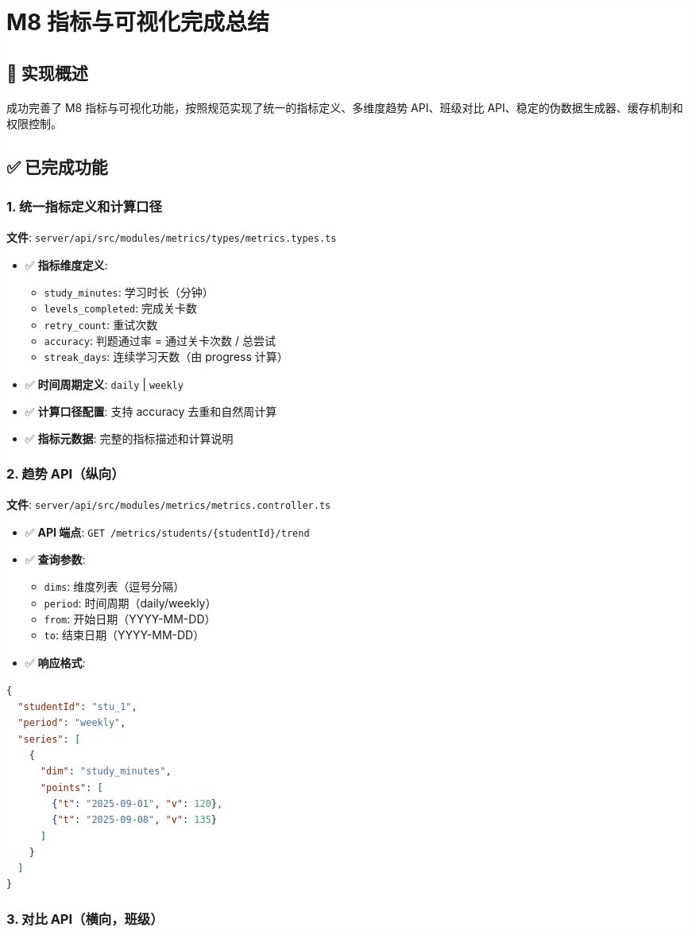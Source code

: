 # M8 指标与可视化完成总结

## 🎯 实现概述

成功完善了 M8 指标与可视化功能，按照规范实现了统一的指标定义、多维度趋势 API、班级对比 API、稳定的伪数据生成器、缓存机制和权限控制。

## ✅ 已完成功能

### 1. 统一指标定义和计算口径

**文件**: `server/api/src/modules/metrics/types/metrics.types.ts`

- ✅ **指标维度定义**: 
  - `study_minutes`: 学习时长（分钟）
  - `levels_completed`: 完成关卡数
  - `retry_count`: 重试次数
  - `accuracy`: 判题通过率 = 通过关卡次数 / 总尝试
  - `streak_days`: 连续学习天数（由 progress 计算）

- ✅ **时间周期定义**: `daily` | `weekly`
- ✅ **计算口径配置**: 支持 accuracy 去重和自然周计算
- ✅ **指标元数据**: 完整的指标描述和计算说明

### 2. 趋势 API（纵向）

**文件**: `server/api/src/modules/metrics/metrics.controller.ts`

- ✅ **API 端点**: `GET /metrics/students/{studentId}/trend`
- ✅ **查询参数**: 
  - `dims`: 维度列表（逗号分隔）
  - `period`: 时间周期（daily/weekly）
  - `from`: 开始日期（YYYY-MM-DD）
  - `to`: 结束日期（YYYY-MM-DD）

- ✅ **响应格式**:
```json
{
  "studentId": "stu_1",
  "period": "weekly",
  "series": [
    {
      "dim": "study_minutes",
      "points": [
        {"t": "2025-09-01", "v": 120},
        {"t": "2025-09-08", "v": 135}
      ]
    }
  ]
}
```

### 3. 对比 API（横向，班级）
